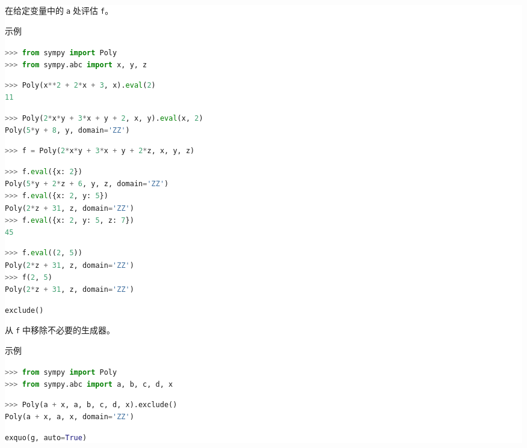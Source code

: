 在给定变量中的 `a` 处评估 `f`。

示例

```py
>>> from sympy import Poly
>>> from sympy.abc import x, y, z 
```

```py
>>> Poly(x**2 + 2*x + 3, x).eval(2)
11 
```

```py
>>> Poly(2*x*y + 3*x + y + 2, x, y).eval(x, 2)
Poly(5*y + 8, y, domain='ZZ') 
```

```py
>>> f = Poly(2*x*y + 3*x + y + 2*z, x, y, z) 
```

```py
>>> f.eval({x: 2})
Poly(5*y + 2*z + 6, y, z, domain='ZZ')
>>> f.eval({x: 2, y: 5})
Poly(2*z + 31, z, domain='ZZ')
>>> f.eval({x: 2, y: 5, z: 7})
45 
```

```py
>>> f.eval((2, 5))
Poly(2*z + 31, z, domain='ZZ')
>>> f(2, 5)
Poly(2*z + 31, z, domain='ZZ') 
```

```py
exclude()
```

从 `f` 中移除不必要的生成器。

示例

```py
>>> from sympy import Poly
>>> from sympy.abc import a, b, c, d, x 
```

```py
>>> Poly(a + x, a, b, c, d, x).exclude()
Poly(a + x, a, x, domain='ZZ') 
```

```py
exquo(g, auto=True)
```
